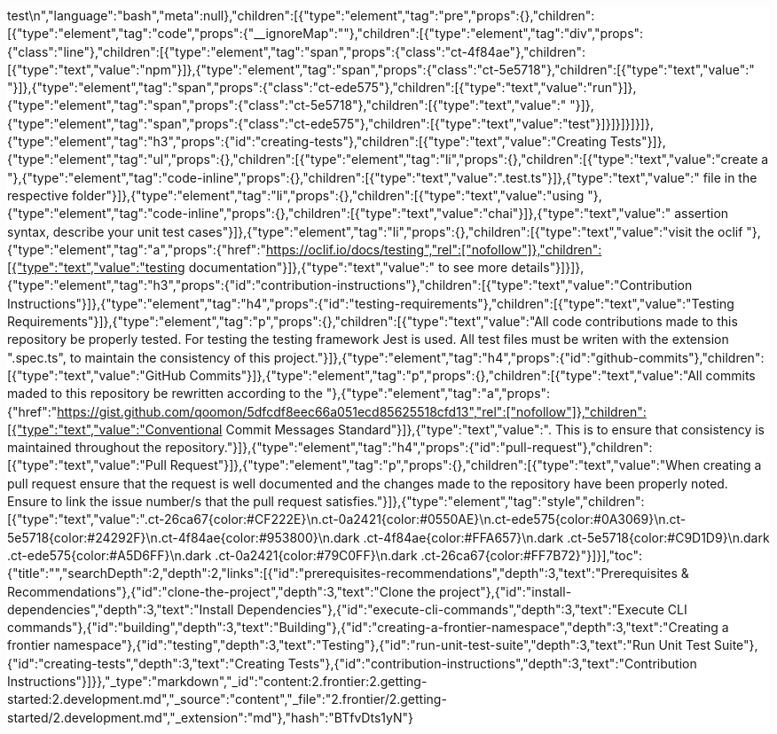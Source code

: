 test\n","language":"bash","meta":null},"children":[{"type":"element","tag":"pre","props":{},"children":[{"type":"element","tag":"code","props":{"__ignoreMap":""},"children":[{"type":"element","tag":"div","props":{"class":"line"},"children":[{"type":"element","tag":"span","props":{"class":"ct-4f84ae"},"children":[{"type":"text","value":"npm"}]},{"type":"element","tag":"span","props":{"class":"ct-5e5718"},"children":[{"type":"text","value":" "}]},{"type":"element","tag":"span","props":{"class":"ct-ede575"},"children":[{"type":"text","value":"run"}]},{"type":"element","tag":"span","props":{"class":"ct-5e5718"},"children":[{"type":"text","value":" "}]},{"type":"element","tag":"span","props":{"class":"ct-ede575"},"children":[{"type":"text","value":"test"}]}]}]}]}]},{"type":"element","tag":"h3","props":{"id":"creating-tests"},"children":[{"type":"text","value":"Creating Tests"}]},{"type":"element","tag":"ul","props":{},"children":[{"type":"element","tag":"li","props":{},"children":[{"type":"text","value":"create a "},{"type":"element","tag":"code-inline","props":{},"children":[{"type":"text","value":"<module-name>.test.ts"}]},{"type":"text","value":" file in the respective folder"}]},{"type":"element","tag":"li","props":{},"children":[{"type":"text","value":"using "},{"type":"element","tag":"code-inline","props":{},"children":[{"type":"text","value":"chai"}]},{"type":"text","value":" assertion syntax, describe your unit test cases"}]},{"type":"element","tag":"li","props":{},"children":[{"type":"text","value":"visit the oclif "},{"type":"element","tag":"a","props":{"href":"https://oclif.io/docs/testing","rel":["nofollow"]},"children":[{"type":"text","value":"testing documentation"}]},{"type":"text","value":" to see more details"}]}]},{"type":"element","tag":"h3","props":{"id":"contribution-instructions"},"children":[{"type":"text","value":"Contribution Instructions"}]},{"type":"element","tag":"h4","props":{"id":"testing-requirements"},"children":[{"type":"text","value":"Testing Requirements"}]},{"type":"element","tag":"p","props":{},"children":[{"type":"text","value":"All code contributions made to this repository be properly tested. For testing the testing framework Jest is used. All test files must be writen with the extension \".spec.ts\", to maintain the consistency of this project."}]},{"type":"element","tag":"h4","props":{"id":"github-commits"},"children":[{"type":"text","value":"GitHub Commits"}]},{"type":"element","tag":"p","props":{},"children":[{"type":"text","value":"All commits maded to this repository be rewritten according to the "},{"type":"element","tag":"a","props":{"href":"https://gist.github.com/qoomon/5dfcdf8eec66a051ecd85625518cfd13","rel":["nofollow"]},"children":[{"type":"text","value":"Conventional Commit Messages Standard"}]},{"type":"text","value":". This is to ensure that consistency is maintained throughout the repository."}]},{"type":"element","tag":"h4","props":{"id":"pull-request"},"children":[{"type":"text","value":"Pull Request"}]},{"type":"element","tag":"p","props":{},"children":[{"type":"text","value":"When creating a pull request ensure that the request is well documented and the changes made to the repository have been properly noted. Ensure to link the issue number/s that the pull request satisfies."}]},{"type":"element","tag":"style","children":[{"type":"text","value":".ct-26ca67{color:#CF222E}\n.ct-0a2421{color:#0550AE}\n.ct-ede575{color:#0A3069}\n.ct-5e5718{color:#24292F}\n.ct-4f84ae{color:#953800}\n.dark .ct-4f84ae{color:#FFA657}\n.dark .ct-5e5718{color:#C9D1D9}\n.dark .ct-ede575{color:#A5D6FF}\n.dark .ct-0a2421{color:#79C0FF}\n.dark .ct-26ca67{color:#FF7B72}"}]}],"toc":{"title":"","searchDepth":2,"depth":2,"links":[{"id":"prerequisites-recommendations","depth":3,"text":"Prerequisites & Recommendations"},{"id":"clone-the-project","depth":3,"text":"Clone the project"},{"id":"install-dependencies","depth":3,"text":"Install Dependencies"},{"id":"execute-cli-commands","depth":3,"text":"Execute CLI commands"},{"id":"building","depth":3,"text":"Building"},{"id":"creating-a-frontier-namespace","depth":3,"text":"Creating a frontier namespace"},{"id":"testing","depth":3,"text":"Testing"},{"id":"run-unit-test-suite","depth":3,"text":"Run Unit Test Suite"},{"id":"creating-tests","depth":3,"text":"Creating Tests"},{"id":"contribution-instructions","depth":3,"text":"Contribution Instructions"}]}},"_type":"markdown","_id":"content:2.frontier:2.getting-started:2.development.md","_source":"content","_file":"2.frontier/2.getting-started/2.development.md","_extension":"md"},"hash":"BTfvDts1yN"}